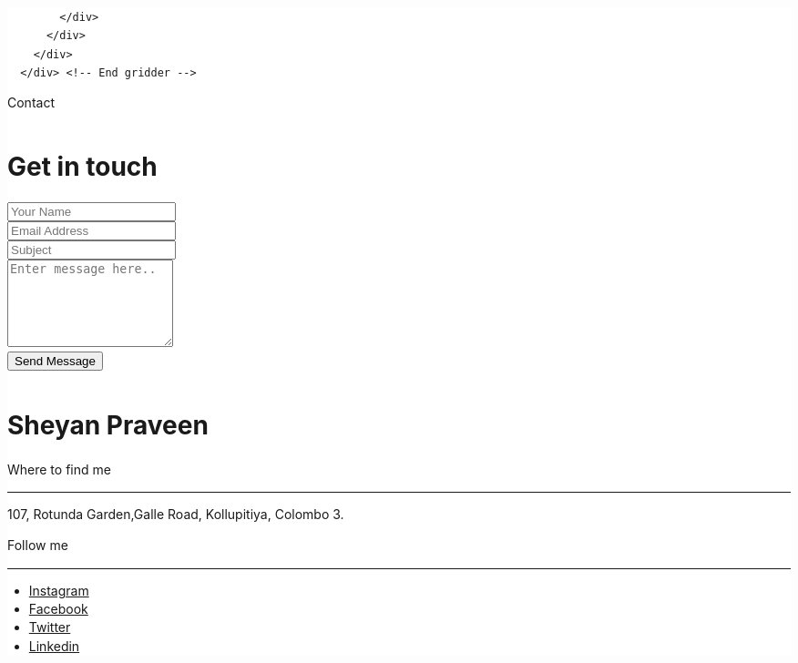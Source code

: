             </div>
          </div>
        </div>
      </div> <!-- End gridder -->
  </div> 

  
  
  <div class="vg-page page-contact" id="contact">
    <div class="container-fluid">
      <div class="text-center wow fadeInUp">
        <div class="badge badge-subhead">Contact</div>
      </div>
      <h1 class="text-center fw-normal wow fadeInUp">Get in touch</h1>
      <div class="row py-5">
        <div class="col-lg-7 px-0 pr-lg-3 wow zoomIn">
          <div class="vg-maps">
            <div id="google-maps" style="width: 100%; height: 100%;"></div>
          </div>
        </div>
        <div class="col-lg-5">
          <form class="vg-contact-form">
            <div class="form-row">
              <div class="col-12 mt-3 wow fadeInUp">
                <input class="form-control" type="text" name="Name" placeholder="Your Name">
              </div>
              <div class="col-6 mt-3 wow fadeInUp">
                <input class="form-control" type="text" name="Email" placeholder="Email Address">
              </div>
              <div class="col-6 mt-3 wow fadeInUp">
                <input class="form-control" type="text" name="Subject" placeholder="Subject">
              </div>
              <div class="col-12 mt-3 wow fadeInUp">
                <textarea class="form-control" name="Message" rows="6" placeholder="Enter message here.."></textarea>
              </div>
              <button type="submit" class="btn btn-theme mt-3 wow fadeInUp ml-1">Send Message</button>
            </div>
          </form>
        </div>
      </div>
    </div>
  </div> 
  
  
  <div class="vg-footer">
    <h1 class="text-center">Sheyan Praveen</h1>
    <div class="container">
      <div class="row">
        <div class="col-lg-4 py-3">
          <div class="footer-info">
            <p>Where to find me</p>
            <hr class="divider">
            <p class="fs-large fg-white">107, Rotunda Garden,Galle Road, Kollupitiya, Colombo 3.</p>
          </div>
        </div>
        <div class="col-md-6 col-lg-3 py-3">
          <div class="float-lg-right">
            <p>Follow me</p>
            <hr class="divider">
            <ul class="list-unstyled">
              <li><a href="https://www.instagram.com/_sheya.n/">Instagram</a></li>
              <li><a href="https://www.facebook.com/sheyan.praveen/">Facebook</a></li>
              <li><a href="https://twitter.com/PraveenSheyan">Twitter</a></li>
              <li><a href="https://www.linkedin.com/in/sheyan-praveen-37934a248/">Linkedin</a></li>
            </ul>